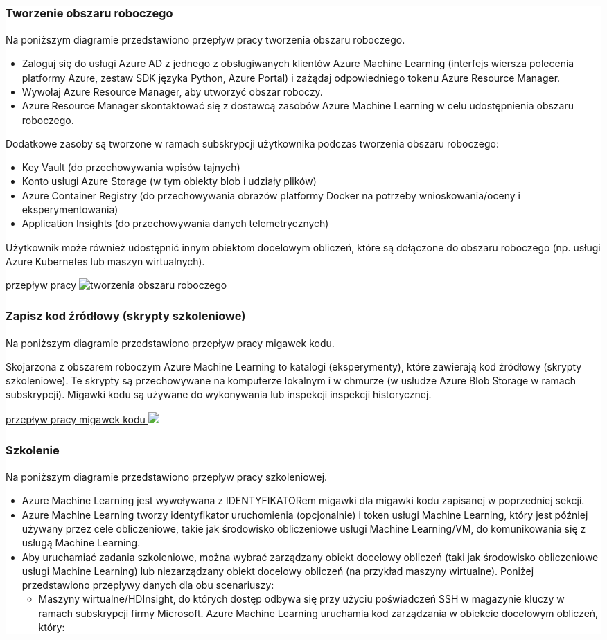 ### <a name="create-workspace"></a>Tworzenie obszaru roboczego

Na poniższym diagramie przedstawiono przepływ pracy tworzenia obszaru roboczego.

* Zaloguj się do usługi Azure AD z jednego z obsługiwanych klientów Azure Machine Learning (interfejs wiersza polecenia platformy Azure, zestaw SDK języka Python, Azure Portal) i zażądaj odpowiedniego tokenu Azure Resource Manager.
* Wywołaj Azure Resource Manager, aby utworzyć obszar roboczy. 
* Azure Resource Manager skontaktować się z dostawcą zasobów Azure Machine Learning w celu udostępnienia obszaru roboczego.

Dodatkowe zasoby są tworzone w ramach subskrypcji użytkownika podczas tworzenia obszaru roboczego:

* Key Vault (do przechowywania wpisów tajnych)
* Konto usługi Azure Storage (w tym obiekty blob i udziały plików)
* Azure Container Registry (do przechowywania obrazów platformy Docker na potrzeby wnioskowania/oceny i eksperymentowania)
* Application Insights (do przechowywania danych telemetrycznych)

Użytkownik może również udostępnić innym obiektom docelowym obliczeń, które są dołączone do obszaru roboczego (np. usługi Azure Kubernetes lub maszyn wirtualnych).

[przepływ pracy ![tworzenia obszaru roboczego](media/concept-enterprise-security/create-workspace.png)](media/concept-enterprise-security/create-workspace-expanded.png#lightbox)

### <a name="save-source-code-training-scripts"></a>Zapisz kod źródłowy (skrypty szkoleniowe)

Na poniższym diagramie przedstawiono przepływ pracy migawek kodu.

Skojarzona z obszarem roboczym Azure Machine Learning to katalogi (eksperymenty), które zawierają kod źródłowy (skrypty szkoleniowe). Te skrypty są przechowywane na komputerze lokalnym i w chmurze (w usłudze Azure Blob Storage w ramach subskrypcji). Migawki kodu są używane do wykonywania lub inspekcji inspekcji historycznej.

[przepływ pracy migawek kodu ![](media/concept-enterprise-security/code-snapshot.png)](media/concept-enterprise-security/code-snapshot-expanded.png#lightbox)

### <a name="training"></a>Szkolenie

Na poniższym diagramie przedstawiono przepływ pracy szkoleniowej.

* Azure Machine Learning jest wywoływana z IDENTYFIKATORem migawki dla migawki kodu zapisanej w poprzedniej sekcji.
* Azure Machine Learning tworzy identyfikator uruchomienia (opcjonalnie) i token usługi Machine Learning, który jest później używany przez cele obliczeniowe, takie jak środowisko obliczeniowe usługi Machine Learning/VM, do komunikowania się z usługą Machine Learning.
* Aby uruchamiać zadania szkoleniowe, można wybrać zarządzany obiekt docelowy obliczeń (taki jak środowisko obliczeniowe usługi Machine Learning) lub niezarządzany obiekt docelowy obliczeń (na przykład maszyny wirtualne). Poniżej przedstawiono przepływy danych dla obu scenariuszy:
   * Maszyny wirtualne/HDInsight, do których dostęp odbywa się przy użyciu poświadczeń SSH w magazynie kluczy w ramach subskrypcji firmy Microsoft. Azure Machine Learning uruchamia kod zarządzania w obiekcie docelowym obliczeń, który:
